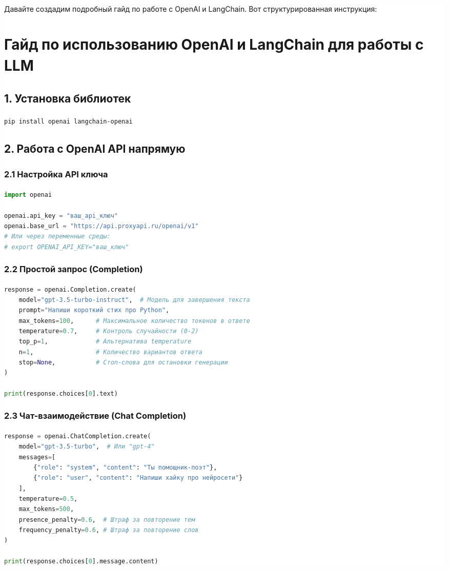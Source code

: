 
Давайте создадим подробный гайд по работе с OpenAI и LangChain. Вот структурированная инструкция:

# Гайд по использованию OpenAI и LangChain для работы с LLM

## 1. Установка библиотек
```bash
pip install openai langchain-openai
```

## 2. Работа с OpenAI API напрямую

### 2.1 Настройка API ключа
```python
import openai

openai.api_key = "ваш_api_ключ"
openai.base_url = "https://api.proxyapi.ru/openai/v1"
# Или через переменные среды:
# export OPENAI_API_KEY="ваш_ключ"
```

### 2.2 Простой запрос (Completion)
```python
response = openai.Completion.create(
    model="gpt-3.5-turbo-instruct",  # Модель для завершения текста
    prompt="Напиши короткий стих про Python",
    max_tokens=100,      # Максимальное количество токенов в ответе
    temperature=0.7,     # Контроль случайности (0-2)
    top_p=1,             # Альтернатива temperature
    n=1,                 # Количество вариантов ответа
    stop=None,           # Стоп-слова для остановки генерации
)

print(response.choices[0].text)
```

### 2.3 Чат-взаимодействие (Chat Completion)
```python
response = openai.ChatCompletion.create(
    model="gpt-3.5-turbo",  # Или "gpt-4"
    messages=[
        {"role": "system", "content": "Ты помощник-поэт"},
        {"role": "user", "content": "Напиши хайку про нейросети"}
    ],
    temperature=0.5,
    max_tokens=500,
    presence_penalty=0.6,  # Штраф за повторение тем
    frequency_penalty=0.6, # Штраф за повторение слов
)

print(response.choices[0].message.content)
```
